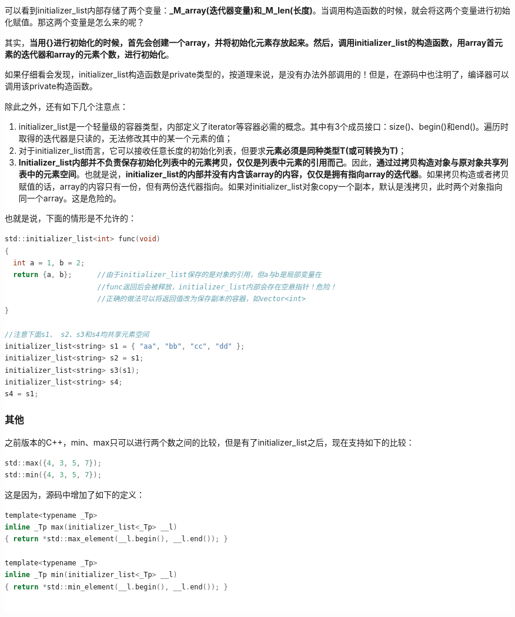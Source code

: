 可以看到initializer_list<T>内部存储了两个变量：**_M_array(迭代器变量)和_M_len(长度)**。当调用构造函数的时候，就会将这两个变量进行初始化赋值。那这两个变量是怎么来的呢？

其实，**当用{}进行初始化的时候，首先会创建一个array<T>，并将初始化元素存放起来。然后，调用initializer_list<T>的构造函数，用array<T>首元素的迭代器和array<T>的元素个数，进行初始化**。

如果仔细看会发现，initializer_list<T>构造函数是private类型的，按道理来说，是没有办法外部调用的！但是，在源码中也注明了，编译器可以调用该private构造函数。

除此之外，还有如下几个注意点：
1. initializer_list<T>是一个轻量级的容器类型，内部定义了iterator等容器必需的概念。其中有3个成员接口：size()、begin()和end()。遍历时取得的迭代器是只读的，无法修改其中的某一个元素的值；
2. 对于initializer_list<T>而言，它可以接收任意长度的初始化列表，但要求**元素必须是同种类型T(或可转换为T)**；
3. **Initializer_list<T>内部并不负责保存初始化列表中的元素拷贝，仅仅是列表中元素的引用而己**。因此，**通过过拷贝构造对象与原对象共享列表中的元素空间**。也就是说，**initializer_list<T>的内部并没有内含该array<T>的内容，仅仅是拥有指向array<T>的迭代器**。如果拷贝构造或者拷贝赋值的话，array<T>的内容只有一份，但有两份迭代器指向。如果对initializer_list<T>对象copy一个副本，默认是浅拷贝，此时两个对象指向同一个array<T>。这是危险的。

也就是说，下面的情形是不允许的：

```c
std::initializer_list<int> func(void)
{
  int a = 1, b = 2;
  return {a, b};      //由于initializer_list保存的是对象的引用，但a与b是局部变量在
                      //func返回后会被释放，initializer_list内部会存在空悬指针！危险！
                      //正确的做法可以将返回值改为保存副本的容器，如vector<int>
}

//注意下面s1、 s2、s3和s4均共享元素空间
initializer_list<string> s1 = { "aa", "bb", "cc", "dd" };
initializer_list<string> s2 = s1;
initializer_list<string> s3(s1);
initializer_list<string> s4;
s4 = s1;
```

### 其他
之前版本的C++，min、max只可以进行两个数之间的比较，但是有了initializer_list<T>之后，现在支持如下的比较：
```c
std::max({4, 3, 5, 7});
std::min({4, 3, 5, 7});
```

这是因为，源码中增加了如下的定义：

```c
template<typename _Tp>
inline _Tp max(initializer_list<_Tp> __l)
{ return *std::max_element(__l.begin(), __l.end()); }

template<typename _Tp>
inline _Tp min(initializer_list<_Tp> __l)
{ return *std::min_element(__l.begin(), __l.end()); }
```

<br/>
